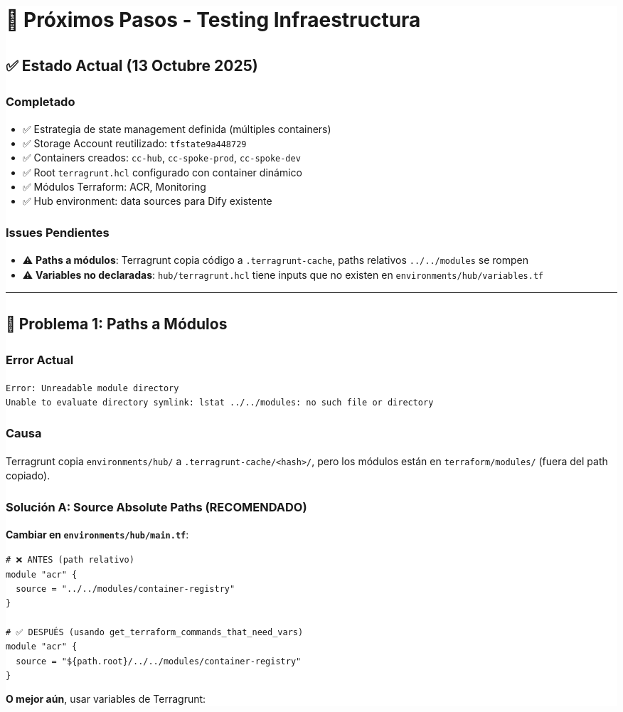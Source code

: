 # 🚀 Próximos Pasos - Testing Infraestructura

## ✅ Estado Actual (13 Octubre 2025)

### Completado
- ✅ Estrategia de state management definida (múltiples containers)
- ✅ Storage Account reutilizado: `tfstate9a448729`
- ✅ Containers creados: `cc-hub`, `cc-spoke-prod`, `cc-spoke-dev`
- ✅ Root `terragrunt.hcl` configurado con container dinámico
- ✅ Módulos Terraform: ACR, Monitoring
- ✅ Hub environment: data sources para Dify existente

### Issues Pendientes
- ⚠️ **Paths a módulos**: Terragrunt copia código a `.terragrunt-cache`, paths relativos `../../modules` se rompen
- ⚠️ **Variables no declaradas**: `hub/terragrunt.hcl` tiene inputs que no existen en `environments/hub/variables.tf`

---

## 🔧 Problema 1: Paths a Módulos

### Error Actual
```
Error: Unreadable module directory
Unable to evaluate directory symlink: lstat ../../modules: no such file or directory
```

### Causa
Terragrunt copia `environments/hub/` a `.terragrunt-cache/<hash>/`, pero los módulos están en `terraform/modules/` (fuera del path copiado).

### Solución A: Source Absolute Paths (RECOMENDADO)

**Cambiar en `environments/hub/main.tf`**:
```hcl
# ❌ ANTES (path relativo)
module "acr" {
  source = "../../modules/container-registry"
}

# ✅ DESPUÉS (usando get_terraform_commands_that_need_vars)
module "acr" {
  source = "${path.root}/../../modules/container-registry"
}
```

**O mejor aún**, usar variables de Terragrunt:
